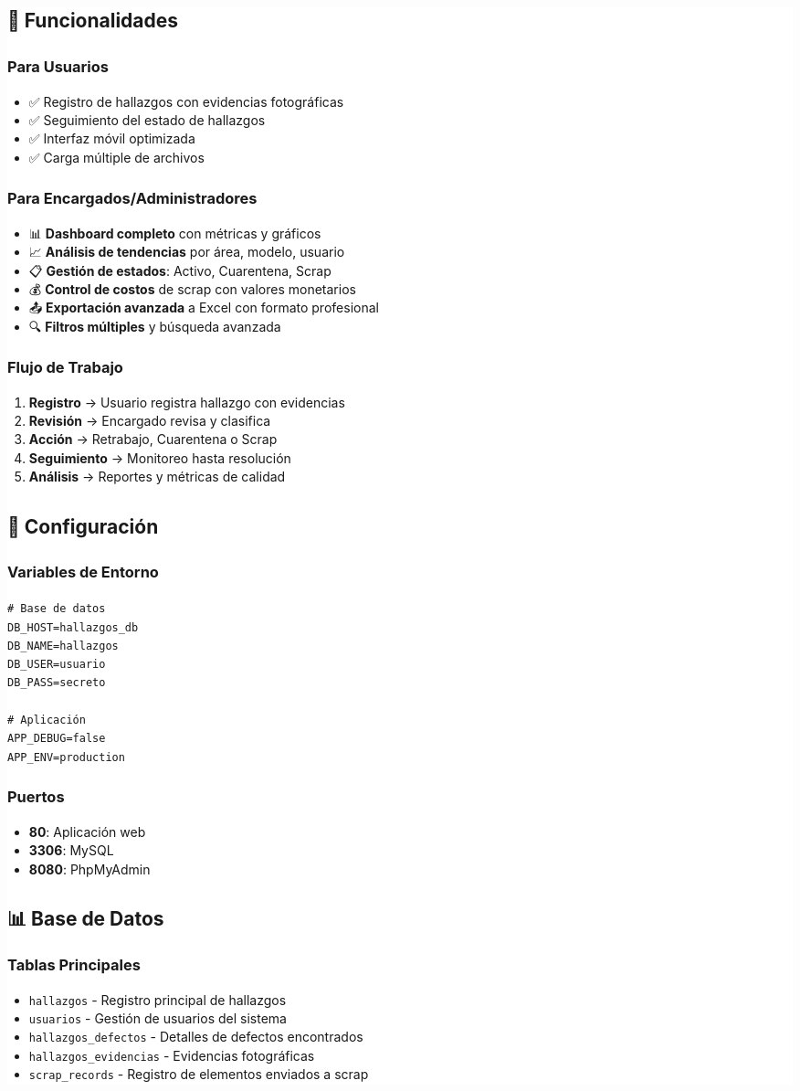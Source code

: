 ## 🎯 Funcionalidades

### Para Usuarios
- ✅ Registro de hallazgos con evidencias fotográficas
- ✅ Seguimiento del estado de hallazgos
- ✅ Interfaz móvil optimizada
- ✅ Carga múltiple de archivos

### Para Encargados/Administradores
- 📊 **Dashboard completo** con métricas y gráficos
- 📈 **Análisis de tendencias** por área, modelo, usuario
- 📋 **Gestión de estados**: Activo, Cuarentena, Scrap
- 💰 **Control de costos** de scrap con valores monetarios
- 📤 **Exportación avanzada** a Excel con formato profesional
- 🔍 **Filtros múltiples** y búsqueda avanzada

### Flujo de Trabajo
1. **Registro** → Usuario registra hallazgo con evidencias
2. **Revisión** → Encargado revisa y clasifica
3. **Acción** → Retrabajo, Cuarentena o Scrap
4. **Seguimiento** → Monitoreo hasta resolución
5. **Análisis** → Reportes y métricas de calidad

## 🔧 Configuración

### Variables de Entorno
```env
# Base de datos
DB_HOST=hallazgos_db
DB_NAME=hallazgos
DB_USER=usuario
DB_PASS=secreto

# Aplicación
APP_DEBUG=false
APP_ENV=production
```

### Puertos
- **80**: Aplicación web
- **3306**: MySQL
- **8080**: PhpMyAdmin

## 📊 Base de Datos

### Tablas Principales
- `hallazgos` - Registro principal de hallazgos
- `usuarios` - Gestión de usuarios del sistema
- `hallazgos_defectos` - Detalles de defectos encontrados
- `hallazgos_evidencias` - Evidencias fotográficas
- `scrap_records` - Registro de elementos enviados a scrap
